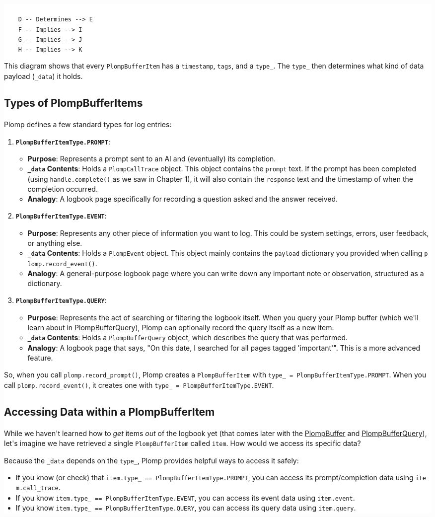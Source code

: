 ```mermaid

    D -- Determines --> E
    F -- Implies --> I
    G -- Implies --> J
    H -- Implies --> K
```

This diagram shows that every `PlompBufferItem` has a `timestamp`, `tags`, and a `type_`. The `type_` then determines what kind of data payload (`_data`) it holds.

## Types of PlompBufferItems

Plomp defines a few standard types for log entries:

1.  **`PlompBufferItemType.PROMPT`**:
    *   **Purpose**: Represents a prompt sent to an AI and (eventually) its completion.
    *   **`_data` Contents**: Holds a `PlompCallTrace` object. This object contains the `prompt` text. If the prompt has been completed (using `handle.complete()` as we saw in Chapter 1), it will also contain the `response` text and the timestamp of when the completion occurred.
    *   **Analogy**: A logbook page specifically for recording a question asked and the answer received.

2.  **`PlompBufferItemType.EVENT`**:
    *   **Purpose**: Represents any other piece of information you want to log. This could be system settings, errors, user feedback, or anything else.
    *   **`_data` Contents**: Holds a `PlompEvent` object. This object mainly contains the `payload` dictionary you provided when calling `plomp.record_event()`.
    *   **Analogy**: A general-purpose logbook page where you can write down any important note or observation, structured as a dictionary.

3.  **`PlompBufferItemType.QUERY`**:
    *   **Purpose**: Represents the act of searching or filtering the logbook itself. When you query your Plomp buffer (which we'll learn about in [PlompBufferQuery](05_plompbufferquery.md)), Plomp can optionally record the query itself as a new item.
    *   **`_data` Contents**: Holds a `PlompBufferQuery` object, which describes the query that was performed.
    *   **Analogy**: A logbook page that says, "On this date, I searched for all pages tagged 'important'". This is a more advanced feature.

So, when you call `plomp.record_prompt()`, Plomp creates a `PlompBufferItem` with `type_ = PlompBufferItemType.PROMPT`. When you call `plomp.record_event()`, it creates one with `type_ = PlompBufferItemType.EVENT`.

## Accessing Data within a PlompBufferItem

While we haven't learned how to *get* items *out* of the logbook yet (that comes later with the [PlompBuffer](04_plompbuffer.md) and [PlompBufferQuery](05_plompbufferquery.md)), let's imagine we have retrieved a single `PlompBufferItem` called `item`. How would we access its specific data?

Because the `_data` depends on the `type_`, Plomp provides helpful ways to access it safely:

*   If you know (or check) that `item.type_ == PlompBufferItemType.PROMPT`, you can access its prompt/completion data using `item.call_trace`.
*   If you know `item.type_ == PlompBufferItemType.EVENT`, you can access its event data using `item.event`.
*   If you know `item.type_ == PlompBufferItemType.QUERY`, you can access its query data using `item.query`.
